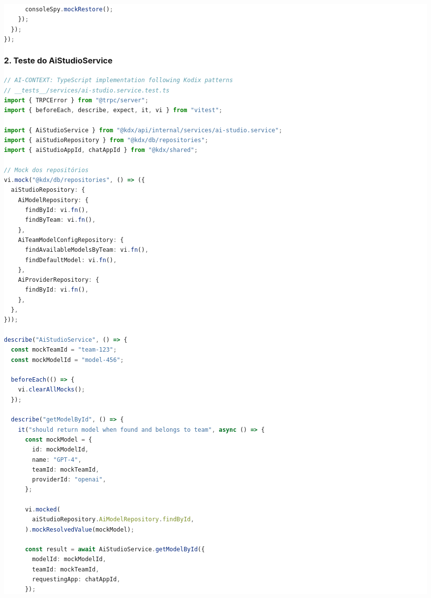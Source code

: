 ```typescript
      consoleSpy.mockRestore();
    });
  });
});
```



### 2. **Teste do AiStudioService**



```typescript
// AI-CONTEXT: TypeScript implementation following Kodix patterns
// __tests__/services/ai-studio.service.test.ts
import { TRPCError } from "@trpc/server";
import { beforeEach, describe, expect, it, vi } from "vitest";

import { AiStudioService } from "@kdx/api/internal/services/ai-studio.service";
import { aiStudioRepository } from "@kdx/db/repositories";
import { aiStudioAppId, chatAppId } from "@kdx/shared";

// Mock dos repositórios
vi.mock("@kdx/db/repositories", () => ({
  aiStudioRepository: {
    AiModelRepository: {
      findById: vi.fn(),
      findByTeam: vi.fn(),
    },
    AiTeamModelConfigRepository: {
      findAvailableModelsByTeam: vi.fn(),
      findDefaultModel: vi.fn(),
    },
    AiProviderRepository: {
      findById: vi.fn(),
    },
  },
}));

describe("AiStudioService", () => {
  const mockTeamId = "team-123";
  const mockModelId = "model-456";

  beforeEach(() => {
    vi.clearAllMocks();
  });

  describe("getModelById", () => {
    it("should return model when found and belongs to team", async () => {
      const mockModel = {
        id: mockModelId,
        name: "GPT-4",
        teamId: mockTeamId,
        providerId: "openai",
      };

      vi.mocked(
        aiStudioRepository.AiModelRepository.findById,
      ).mockResolvedValue(mockModel);

      const result = await AiStudioService.getModelById({
        modelId: mockModelId,
        teamId: mockTeamId,
        requestingApp: chatAppId,
      });
```